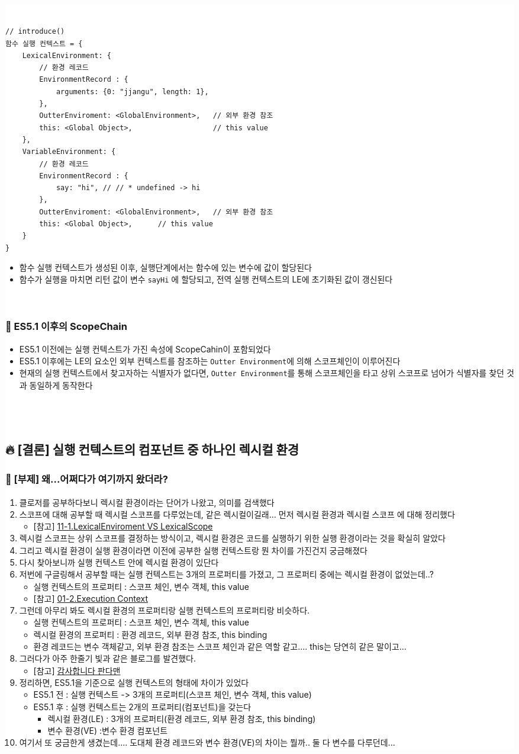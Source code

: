 <br>

```text
// introduce()
함수 실행 컨텍스트 = {
    LexicalEnvironment: {
        // 환경 레코드
        EnvironmentRecord : {
            arguments: {0: "jjangu", length: 1},
        },
        OutterEnviroment: <GlobalEnvironment>,   // 외부 환경 참조
        this: <Global Object>,                   // this value
    },
    VariableEnvironment: {
        // 환경 레코드
        EnvironmentRecord : {
            say: "hi", // // * undefined -> hi
        },
        OutterEnviroment: <GlobalEnvironment>,   // 외부 환경 참조
        this: <Global Object>,      // this value
    }
}
```
- 함수 실행 컨텍스트가 생성된 이후, 실행단계에서는 함수에 있는 변수에 값이 할당된다
- 함수가 실행을 마치면 리턴 값이 변수 `sayHi` 에 할당되고, 전역 실행 컨텍스트의 LE에 초기화된 값이 갱신된다



<br>

### 🎁 ES5.1 이후의 ScopeChain
- ES5.1 이전에는 실행 컨텍스트가 가진 속성에 ScopeCahin이 포함되었다
- ES5.1 이후에는 LE의 요소인 외부 컨텍스트를 참조하는 `Outter Environment`에 의해 스코프체인이 이루어진다
- 현재의 실행 컨텍스트에서 찾고자하는 식별자가 없다면, `Outter Environment`를 통해 스코프체인을 타고 상위 스코프로 넘어가 식별자를 찾던 것과 동일하게 동작한다


<br>
<br>

## 🔥 [결론] 실행 컨텍스트의 컴포넌트 중 하나인 렉시컬 환경
### 🚀 [부제] 왜...어쩌다가 여기까지 왔더라?
1. 클로저를 공부하다보니 렉시컬 환경이라는 단어가 나왔고, 의미를 검색했다
2. 스코프에 대해 공부할 때 렉시컬 스코프를 다루었는데, 같은 렉시컬이길래... 먼저 렉시컬 환경과 렉시컬 스코프 에 대해 정리했다
    - [참고] <a href="https://github.com/dev-ku/Today-I-Learned/blob/main/javascript/11-1.LexicalEnviroment%20VS%20LexicalScope.md">11-1.LexicalEnviroment VS LexicalScope</a>
3. 렉시컬 스코프는 상위 스코프를 결정하는 방식이고, 렉시컬 환경은 코드를 실행하기 위한 실행 환경이라는 것을 확실히 알았다
4. 그리고 렉시컬 환경이 실행 환경이라면 이전에 공부한 실행 컨텍스트랑 뭔 차이를 가진건지 궁금해졌다
5. 다시 찾아보니까 실행 컨텍스트 안에 렉시컬 환경이 있단다
6. 저번에 구글링해서 공부할 때는 실행 컨텍스트는 3개의 프로퍼티를 가졌고, 그 프로퍼티 중에는 렉시컬 환경이 없었는데..?
    - 실행 컨텍스트의 프로퍼티 : 스코프 체인, 변수 객체, this value
    - [참고] <a href="https://github.com/dev-ku/Today-I-Learned/blob/main/javascript/01-2.Execution%20Context.md">01-2.Execution Context</a>
7. 그런데 아무리 봐도 렉시컬 환경의 프로퍼티랑 실행 컨텍스트의 프로퍼티랑 비슷하다.
    - 실행 컨텍스트의 프로퍼티 : 스코프 체인, 변수 객체, this value
    - 렉시컬 환경의 프로퍼티 : 환경 레코드, 외부 환경 참조, this binding
    - 환경 레코드는 변수 객체같고, 외부 환경 참조는 스코프 체인과 같은 역할 같고.... this는 당연히 같은 말이고...
8. 그러다가 아주 한줄기 빛과 같은 블로그를 발견했다.
    - [참고] <a href="https://oyg0420.tistory.com/entry/%EC%8B%A4%ED%96%89-%EC%BB%A8%ED%85%8D%EC%8A%A4%ED%8A%B8">감사합니다 판다맨</a>
9. 정리하면, ES5.1을 기준으로 실행 컨텍스트의 형태에 차이가 있었다
    - ES5.1 전 : 실행 컨텍스트 -> 3개의 프로퍼티(스코프 체인, 변수 객체, this value)
    - ES5.1 후 : 실행 컨텍스트는 2개의 프로퍼티(컴포넌트)을 갖는다
        - 렉시컬 환경(LE) : 3개의 프로퍼티(환경 레코드, 외부 환경 참조, this binding)
        - 변수 환경(VE) :변수 환경 컴포넌트
10. 여기서 또 궁금한게 생겼는데.... 도대체 환경 레코드와 변수 환경(VE)의 차이는 뭘까.. 둘 다 변수를 다루던데... 